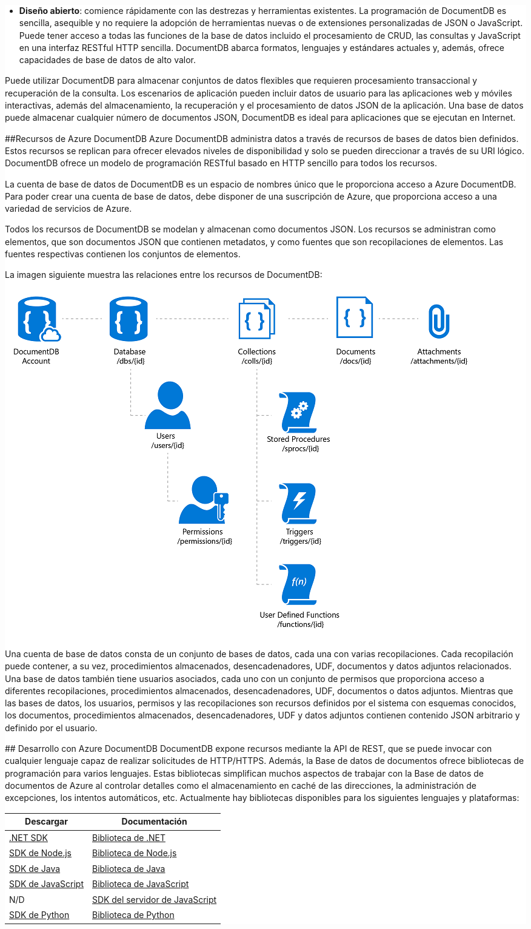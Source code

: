 -	**Diseño abierto**: comience rápidamente con las destrezas y herramientas existentes. La programación de DocumentDB es sencilla, asequible y no requiere la adopción de herramientas nuevas o de extensiones personalizadas de JSON o JavaScript. Puede tener acceso a todas las funciones de la base de datos incluido el procesamiento de CRUD, las consultas y JavaScript en una interfaz RESTful HTTP sencilla. DocumentDB abarca formatos, lenguajes y estándares actuales y, además, ofrece capacidades de base de datos de alto valor.

Puede utilizar DocumentDB para almacenar conjuntos de datos flexibles que requieren procesamiento transaccional y recuperación de la consulta. Los escenarios de aplicación pueden incluir datos de usuario para las aplicaciones web y móviles interactivas, además del almacenamiento, la recuperación y el procesamiento de datos JSON de la aplicación. Una base de datos puede almacenar cualquier número de documentos JSON, DocumentDB es ideal para aplicaciones que se ejecutan en Internet.

##<a name="data-management"></a>Recursos de Azure DocumentDB
Azure DocumentDB administra datos a través de recursos de bases de datos bien definidos. Estos recursos se replican para ofrecer elevados niveles de disponibilidad y solo se pueden direccionar a través de su URI lógico. DocumentDB ofrece un modelo de programación RESTful basado en HTTP sencillo para todos los recursos.

La cuenta de base de datos de DocumentDB es un espacio de nombres único que le proporciona acceso a Azure DocumentDB. Para poder crear una cuenta de base de datos, debe disponer de una suscripción de Azure, que proporciona acceso a una variedad de servicios de Azure.

Todos los recursos de DocumentDB se modelan y almacenan como documentos JSON. Los recursos se administran como elementos, que son documentos JSON que contienen metadatos, y como fuentes que son recopilaciones de elementos. Las fuentes respectivas contienen los conjuntos de elementos.

La imagen siguiente muestra las relaciones entre los recursos de DocumentDB:

![La relación jerárquica entre los recursos de DocumentDB, una base de datos JSON NoSQL][1]

Una cuenta de base de datos consta de un conjunto de bases de datos, cada una con varias recopilaciones. Cada recopilación puede contener, a su vez, procedimientos almacenados, desencadenadores, UDF, documentos y datos adjuntos relacionados. Una base de datos también tiene usuarios asociados, cada uno con un conjunto de permisos que proporciona acceso a diferentes recopilaciones, procedimientos almacenados, desencadenadores, UDF, documentos o datos adjuntos. Mientras que las bases de datos, los usuarios, permisos y las recopilaciones son recursos definidos por el sistema con esquemas conocidos, los documentos, procedimientos almacenados, desencadenadores, UDF y datos adjuntos contienen contenido JSON arbitrario y definido por el usuario.

##<a name="develop"></a> Desarrollo con Azure DocumentDB
DocumentDB expone recursos mediante la API de REST, que se puede invocar con cualquier lenguaje capaz de realizar solicitudes de HTTP/HTTPS. Además, la Base de datos de documentos ofrece bibliotecas de programación para varios lenguajes. Estas bibliotecas simplifican muchos aspectos de trabajar con la Base de datos de documentos de Azure al controlar detalles como el almacenamiento en caché de las direcciones, la administración de excepciones, los intentos automáticos, etc. Actualmente hay bibliotecas disponibles para los siguientes lenguajes y plataformas:

Descargar | Documentación
--- | ---
[.NET SDK](http://go.microsoft.com/fwlink/?LinkID=402989) | [Biblioteca de .NET](https://msdn.microsoft.com/library/azure/dn948556.aspx)
[SDK de Node.js](http://go.microsoft.com/fwlink/?LinkID=402990) | [Biblioteca de Node.js](http://dl.windowsazure.com/documentDB/nodedocs/)
[SDK de Java](http://go.microsoft.com/fwlink/?LinkID=402380) | [Biblioteca de Java](http://dl.windowsazure.com/documentdb/javadoc/)
[SDK de JavaScript](http://go.microsoft.com/fwlink/?LinkID=402991) | [Biblioteca de JavaScript](http://dl.windowsazure.com/documentDB/jsclientdocs/)
N/D | [SDK del servidor de JavaScript](http://dl.windowsazure.com/documentDB/jsserverdocs/)
[SDK de Python](https://pypi.python.org/pypi/pydocumentdb) | [Biblioteca de Python](http://dl.windowsazure.com/documentDB/pythondocs/)


[1]: ./media/documentdb-introduction/json-database-resources1.png